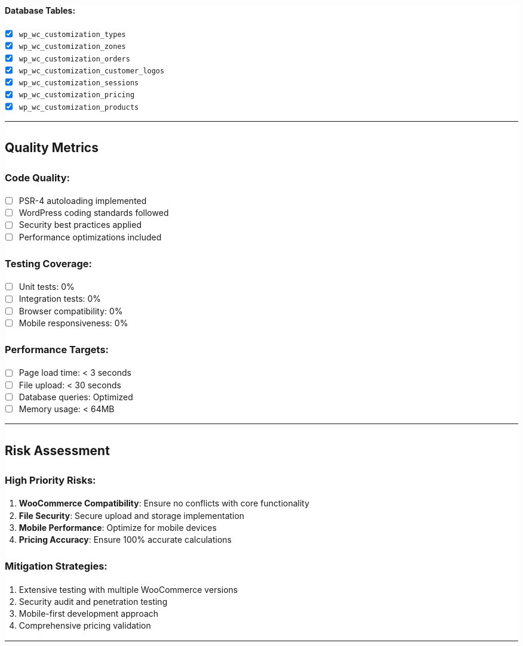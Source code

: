 #### Database Tables:
- [x] `wp_wc_customization_types`
- [x] `wp_wc_customization_zones`
- [x] `wp_wc_customization_orders`
- [x] `wp_wc_customization_customer_logos`
- [x] `wp_wc_customization_sessions`
- [x] `wp_wc_customization_pricing`
- [x] `wp_wc_customization_products`

---

## Quality Metrics

### Code Quality:
- [ ] PSR-4 autoloading implemented
- [ ] WordPress coding standards followed
- [ ] Security best practices applied
- [ ] Performance optimizations included

### Testing Coverage:
- [ ] Unit tests: 0%
- [ ] Integration tests: 0%
- [ ] Browser compatibility: 0%
- [ ] Mobile responsiveness: 0%

### Performance Targets:
- [ ] Page load time: < 3 seconds
- [ ] File upload: < 30 seconds
- [ ] Database queries: Optimized
- [ ] Memory usage: < 64MB

---

## Risk Assessment

### High Priority Risks:
1. **WooCommerce Compatibility**: Ensure no conflicts with core functionality
2. **File Security**: Secure upload and storage implementation
3. **Mobile Performance**: Optimize for mobile devices
4. **Pricing Accuracy**: Ensure 100% accurate calculations

### Mitigation Strategies:
1. Extensive testing with multiple WooCommerce versions
2. Security audit and penetration testing
3. Mobile-first development approach
4. Comprehensive pricing validation

---
